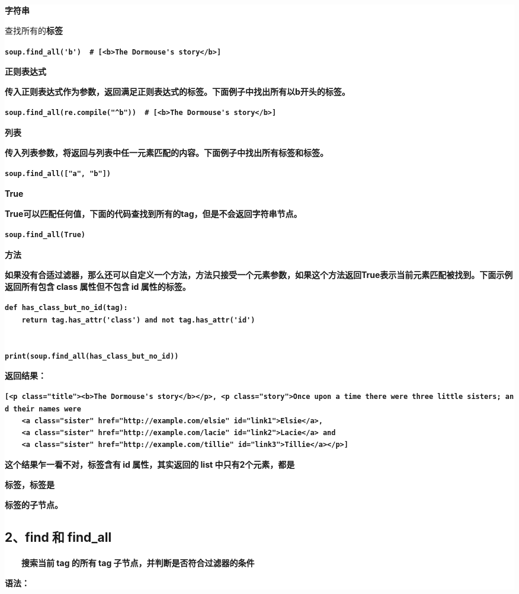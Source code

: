 **字符串**

查找所有的<b>标签

```
soup.find_all('b')  # [<b>The Dormouse's story</b>]
```

**正则表达式**

传入正则表达式作为参数，返回满足正则表达式的标签。下面例子中找出所有以b开头的标签。

```
soup.find_all(re.compile("^b"))  # [<b>The Dormouse's story</b>]
```

**列表**

传入列表参数，将返回与列表中任一元素匹配的内容。下面例子中找出所有<a>标签和<b>标签。

```
soup.find_all(["a", "b"])
```

**True**

True可以匹配任何值，下面的代码查找到所有的tag，但是不会返回字符串节点。

```
soup.find_all(True)
```

**方法**

如果没有合适过滤器，那么还可以自定义一个方法，方法只接受一个元素参数，如果这个方法返回True表示当前元素匹配被找到。下面示例返回所有包含 class 属性但不包含 id 属性的标签。

```
def has_class_but_no_id(tag):
    return tag.has_attr('class') and not tag.has_attr('id')


print(soup.find_all(has_class_but_no_id))
```

返回结果：

```
[<p class="title"><b>The Dormouse's story</b></p>, <p class="story">Once upon a time there were three little sisters; and their names were
    <a class="sister" href="http://example.com/elsie" id="link1">Elsie</a>,
    <a class="sister" href="http://example.com/lacie" id="link2">Lacie</a> and
    <a class="sister" href="http://example.com/tillie" id="link3">Tillie</a></p>]
```

这个结果乍一看不对，<a>标签含有 id 属性，其实返回的 list 中只有2个元素，都是<p>标签，<a>标签是<p>标签的子节点。

## 2、find 和 find_all

　　搜索当前 tag 的所有 tag 子节点，并判断是否符合过滤器的条件

语法：
